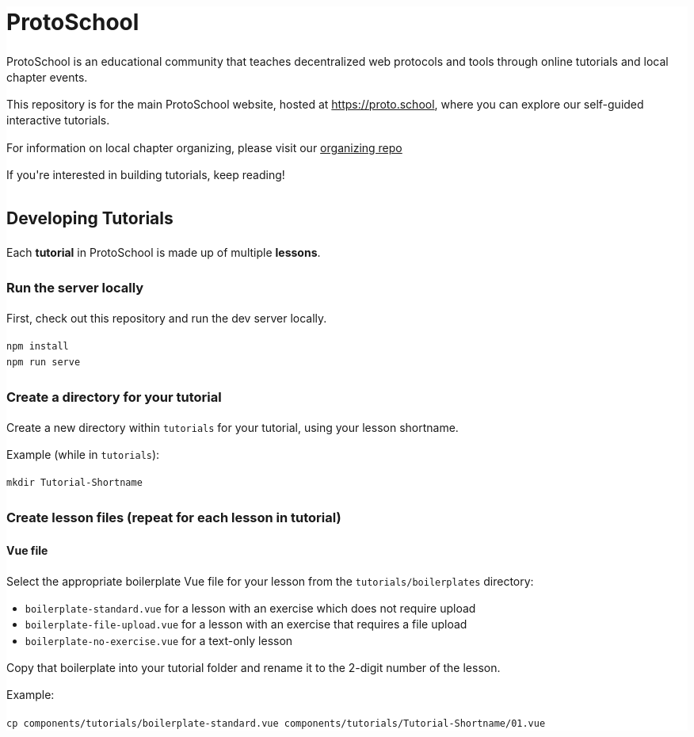 # ProtoSchool

ProtoSchool is an educational community that teaches decentralized web protocols and tools
through online tutorials and local chapter events.

This repository is for the main ProtoSchool website, hosted at https://proto.school, where you can
explore our self-guided interactive tutorials.

For information on local chapter organizing, please visit our [organizing repo](https://github.com/protoschool/organizing)

If you're interested in building tutorials, keep reading!

## Developing Tutorials

Each **tutorial** in ProtoSchool is made up of multiple **lessons**.


### Run the server locally

First, check out this repository and run the dev server locally.

```
npm install
npm run serve
```

### Create a directory for your tutorial


Create a new directory within `tutorials` for your tutorial, using your lesson shortname.

Example (while in `tutorials`):

`mkdir Tutorial-Shortname`



### Create lesson files (repeat for each lesson in tutorial)

#### Vue file

Select the appropriate boilerplate Vue file for your lesson from the `tutorials/boilerplates` directory:

- `boilerplate-standard.vue` for a lesson with an exercise which does not require upload
- `boilerplate-file-upload.vue` for a lesson with an exercise that requires a file upload
- `boilerplate-no-exercise.vue` for a text-only lesson

Copy that boilerplate into your tutorial folder and rename it to the 2-digit number of the lesson.

Example:

```
cp components/tutorials/boilerplate-standard.vue components/tutorials/Tutorial-Shortname/01.vue
```
